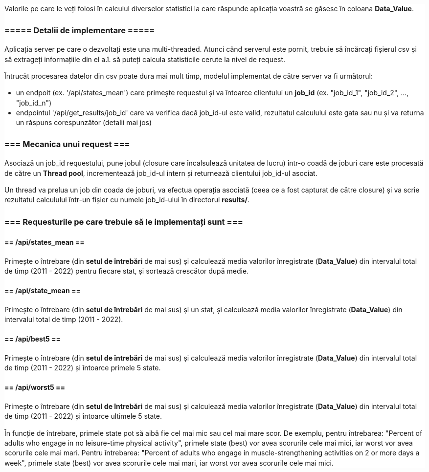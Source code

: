 Valorile pe care le veți folosi în calculul diverselor statistici la care răspunde aplicația voastră se găsesc în coloana **Data_Value**.

### ===== Detalii de implementare =====

Aplicația server pe care o dezvoltați este una multi-threaded.
Atunci când serverul este pornit, trebuie să încărcați fișierul csv și să extrageți informațiile din el a.î. să puteți calcula statisticile cerute la nivel de request.

Întrucât procesarea datelor din csv poate dura mai mult timp, modelul implementat de către server va fi următorul:
 * un endpoit (ex. '/api/states_mean') care primește requestul și va întoarce clientului un **job_id** (ex. "job_id_1", "job_id_2", ..., "job_id_n")
 * endpointul '/api/get_results/job_id' care va verifica dacă job_id-ul este valid, rezultatul calculului este gata sau nu și va returna un răspuns corespunzător (detalii mai jos)

### === Mecanica unui request ===

Asociază un job_id requestului, pune jobul (closure care încalsulează unitatea de lucru) într-o coadă de joburi care este procesată de către un **Thread pool**, incrementează job_id-ul intern și returnează clientului job_id-ul asociat.

Un thread va prelua un job din coada de joburi, va efectua operația asociată (ceea ce a fost capturat de către closure) și va scrie rezultatul calculului într-un fișier cu numele job_id-ului în directorul **results/**.

### === Requesturile pe care trebuie să le implementați sunt ===

#### == /api/states_mean ==

Primește o întrebare (din **setul de întrebări** de mai sus) și calculează media valorilor înregistrate (**Data_Value**) din intervalul total de timp (2011 - 2022) pentru fiecare stat, și sortează crescător după medie.

#### == /api/state_mean ==

Primește o întrebare (din **setul de întrebări** de mai sus) și un stat, și calculează media valorilor înregistrate (**Data_Value**) din intervalul total de timp (2011 - 2022).

#### == /api/best5 ==

Primește o întrebare (din **setul de întrebări** de mai sus) și calculează media valorilor înregistrate (**Data_Value**) din intervalul total de timp (2011 - 2022) și întoarce primele 5 state.

#### == /api/worst5 ==

Primește o întrebare (din **setul de întrebări** de mai sus) și calculează media valorilor înregistrate (**Data_Value**) din intervalul total de timp (2011 - 2022) și întoarce ultimele 5 state.

<note tip>
În funcție de întrebare, primele state pot să aibă fie cel mai mic sau cel mai mare scor.
De exemplu, pentru întrebarea: "Percent of adults who engage in no leisure-time physical activity", primele state (best) vor avea scorurile cele mai mici, iar worst vor avea scorurile cele mai mari.
Pentru întrebarea: "Percent of adults who engage in muscle-strengthening activities on 2 or more days a week", primele state (best) vor avea scorurile cele mai mari, iar worst vor avea scorurile cele mai mici.
</note>
